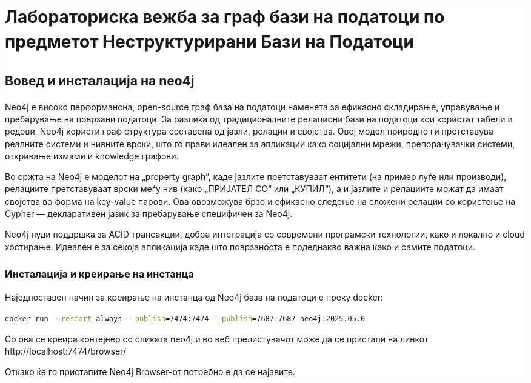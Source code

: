 # Лабораториска вежба за граф бази на податоци по предметот Неструктурирани Бази на Податоци

## Вовед и инсталација на neo4j
Neo4j е високо перформансна, оpen-source граф база на податоци наменета за ефикасно складирање, управување и пребарување на поврзани податоци. За разлика од традиционалните релациони бази на податоци кои користат табели и редови, Neo4j користи граф структура составена од јазли, релации и својства. Овој модел природно ги претставува реалните системи и нивните врски, што го прави идеален за апликации како социјални мрежи, препорачувачки системи, откривање измами и knowledge графови.

Во сржта на Neo4j е моделот на „property graph“, каде јазлите претставуваат ентитети (на пример луѓе или производи), релациите претставуваат врски меѓу нив (како „ПРИЈАТЕЛ СО“ или „КУПИЛ“), а и јазлите и релациите можат да имаат својства во форма на key-value парови. Ова овозможува брзо и ефикасно следење на сложени релации со користење на Cypher — декларативен јазик за пребарување специфичен за Neo4j.

Neo4j нуди поддршка за ACID трансакции, добра интеграција со современи програмски технологии, како и локално и cloud хостирање. Идеален е за секоја апликација каде што поврзаноста е подеднакво важна како и самите податоци.

### Инсталација и креирање на инстанца

Наједноставен начин за креирање на инстанца од Neo4j база на податоци е преку docker:

```cmd
docker run --restart always --publish=7474:7474 --publish=7687:7687 neo4j:2025.05.0
```

Со ова се креира контејнер со сликата neo4j и во веб прелистувачот може да се пристапи на линкот http://localhost:7474/browser/

Откако ќе го пристапите Neo4j Browser-от потребно е да се најавите.